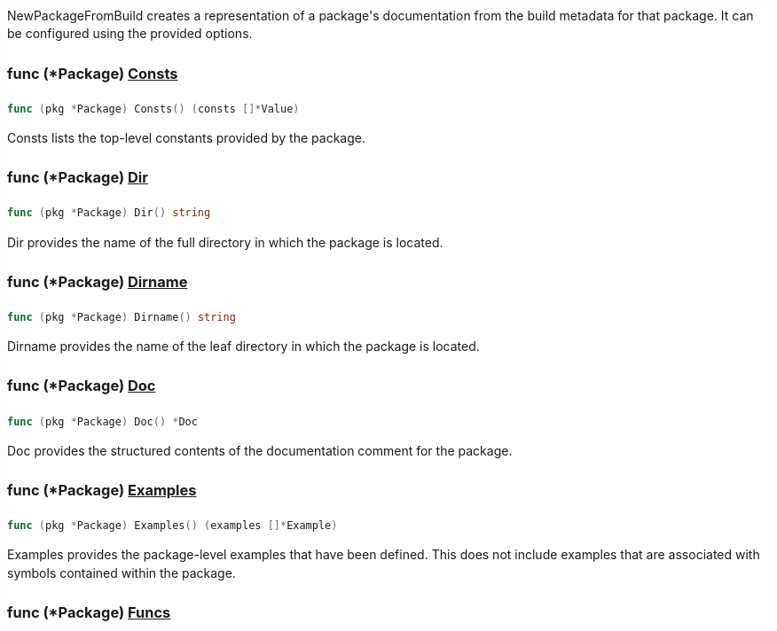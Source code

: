 NewPackageFromBuild creates a representation of a package's documentation from the build metadata for that package. It can be configured using the provided options.

<a name="Package.Consts"></a>
### func \(\*Package\) [Consts](<https://github.com/chengyumeng/gomarkdoc/blob/master/lang/package.go#L154>)

```go
func (pkg *Package) Consts() (consts []*Value)
```

Consts lists the top\-level constants provided by the package.

<a name="Package.Dir"></a>
### func \(\*Package\) [Dir](<https://github.com/chengyumeng/gomarkdoc/blob/master/lang/package.go#L109>)

```go
func (pkg *Package) Dir() string
```

Dir provides the name of the full directory in which the package is located.

<a name="Package.Dirname"></a>
### func \(\*Package\) [Dirname](<https://github.com/chengyumeng/gomarkdoc/blob/master/lang/package.go#L115>)

```go
func (pkg *Package) Dirname() string
```

Dirname provides the name of the leaf directory in which the package is located.

<a name="Package.Doc"></a>
### func \(\*Package\) [Doc](<https://github.com/chengyumeng/gomarkdoc/blob/master/lang/package.go#L148>)

```go
func (pkg *Package) Doc() *Doc
```

Doc provides the structured contents of the documentation comment for the package.

<a name="Package.Examples"></a>
### func \(\*Package\) [Examples](<https://github.com/chengyumeng/gomarkdoc/blob/master/lang/package.go#L192>)

```go
func (pkg *Package) Examples() (examples []*Example)
```

Examples provides the package\-level examples that have been defined. This does not include examples that are associated with symbols contained within the package.

<a name="Package.Funcs"></a>
### func \(\*Package\) [Funcs](<https://github.com/chengyumeng/gomarkdoc/blob/master/lang/package.go#L172>)
